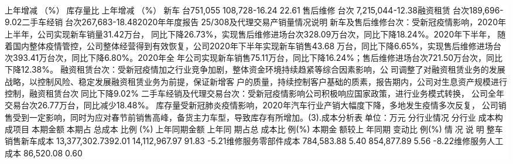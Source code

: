上年增减
（%）
库存量比
上年增减
（%）
新车
台751,055
108,728-16.24
22.61
售后维修
台次
7,215,044-12.38融资租赁
台次189,696-9.02二手车经销
台次267,683-18.482020年年度报告
25/308及代理交易产销量情况说明
新车及售后维修台次：受新冠疫情影响，2020年上半年，公司实现新车销量31.42万台，
同比下降26.73%，实现售后维修进场台次328.09万台次，同比下降18.24%。2020年下半年，
随着国内整体疫情管控，公司整体经营得到有效恢复，公司2020年下半年实现新车销售43.68
万台，同比下降6.65%，实现售后维修进场台次393.41万台次，同比下降6.80%。2020年全
年公司实现新车销售75.11万台，同比下降16.24%；售后维修进场台次721.50万台次，同比
下降12.38%。
融资租赁台次：受新冠疫情加之行业竞争加剧，整体资金环境持续趋紧等综合因素影响，公
司调整了对融资租赁业务的发展战略，以控制风险、稳定发展融资租赁业务为前提，保证新增客
户的质量，持续控制客户基础的质素，报告期内，公司对生息资产规模进行控制，融资租赁台次
同比下降9.02%
二手车经销及代理交易台次：受新冠疫情影响公司积极响应国家政策，进行业务模式转换，
公司全年交易台次26.77万台，同比减少18.48%。
库存量受新冠肺炎疫情影响，2020年汽车行业产销大幅度下降，多地发生疫情多次反复，
公司销售受到一定影响，同时为应对春节前销售高峰，备货主力车型，导致库存有所增加。(3).成本分析表
单位：万元
分行业情况
分行业
成本构成项目
本期金额
本期占
总成本
比例
(%)
上年同期金额
上年同
期占总
成本比
例(%)
本期金
额较上
年同期
变动比
例(%)
情
况
说
明
整车销售新车成本
13,377,302.7392.01
14,112,967.97
91.83
-5.21维修服务零部件成本
784,583.88
5.40
854,877.89
5.56
-8.22维修服务人工成本
86,520.08
0.60